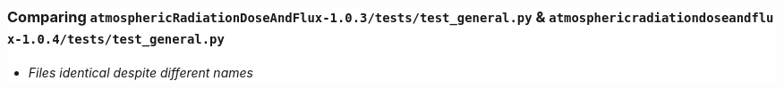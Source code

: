 ### Comparing `atmosphericRadiationDoseAndFlux-1.0.3/tests/test_general.py` & `atmosphericradiationdoseandflux-1.0.4/tests/test_general.py`

 * *Files identical despite different names*

